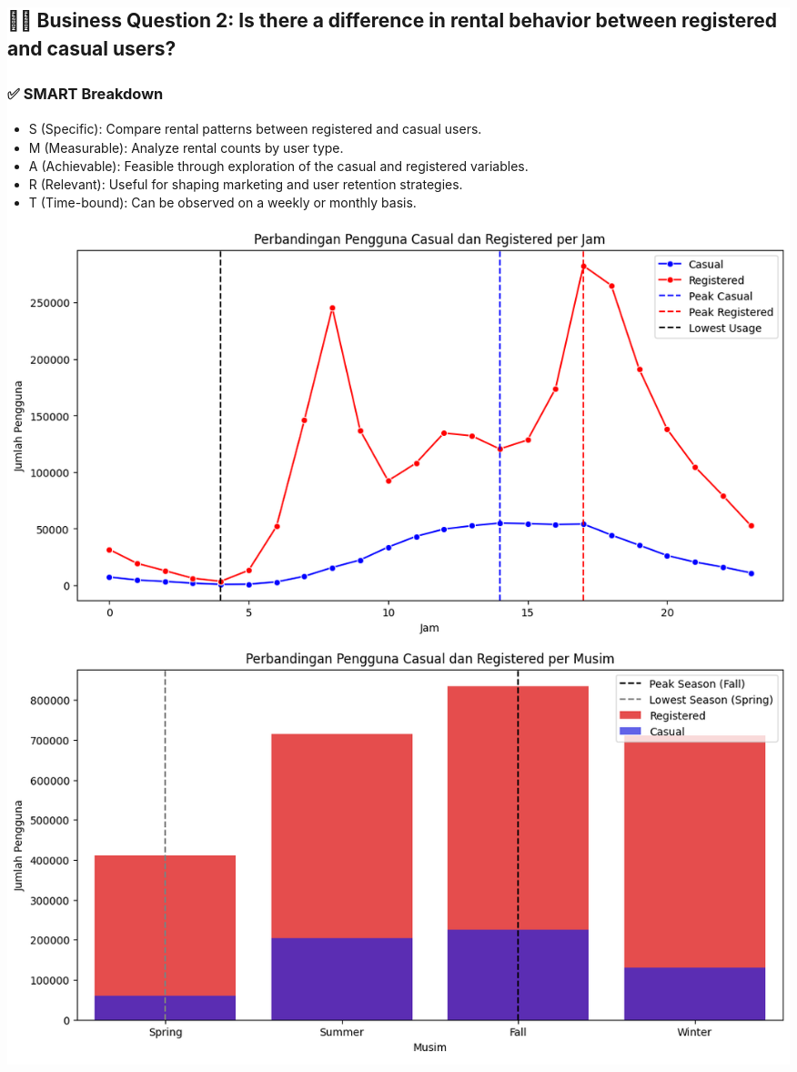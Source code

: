 ## 🚴‍♀️ Business Question 2: Is there a difference in rental behavior between registered and casual users?
### ✅ SMART Breakdown <br>
- S (Specific): Compare rental patterns between registered and casual users.
- M (Measurable): Analyze rental counts by user type.
- A (Achievable): Feasible through exploration of the casual and registered variables.
- R (Relevant): Useful for shaping marketing and user retention strategies.
- T (Time-bound): Can be observed on a weekly or monthly basis.

<div align="center">
<img src="https://github.com/jethrosta/Weather-Impact-Analysis-on-Bicycle-Usage/blob/main/images/PerbandinganCasual.png">
<img src="https://github.com/jethrosta/Weather-Impact-Analysis-on-Bicycle-Usage/blob/main/images/PerbandinganPenggunaPerMusim.png">